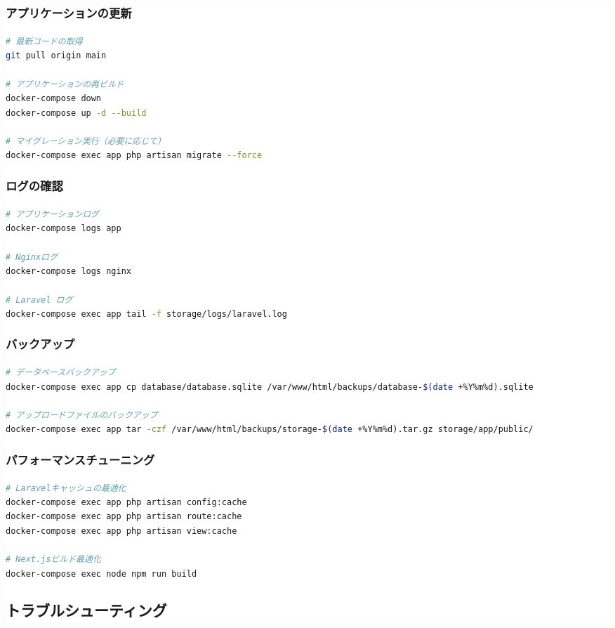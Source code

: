 ### アプリケーションの更新

```bash
# 最新コードの取得
git pull origin main

# アプリケーションの再ビルド
docker-compose down
docker-compose up -d --build

# マイグレーション実行（必要に応じて）
docker-compose exec app php artisan migrate --force
```

### ログの確認

```bash
# アプリケーションログ
docker-compose logs app

# Nginxログ
docker-compose logs nginx

# Laravel ログ
docker-compose exec app tail -f storage/logs/laravel.log
```

### バックアップ

```bash
# データベースバックアップ
docker-compose exec app cp database/database.sqlite /var/www/html/backups/database-$(date +%Y%m%d).sqlite

# アップロードファイルのバックアップ
docker-compose exec app tar -czf /var/www/html/backups/storage-$(date +%Y%m%d).tar.gz storage/app/public/
```

### パフォーマンスチューニング

```bash
# Laravelキャッシュの最適化
docker-compose exec app php artisan config:cache
docker-compose exec app php artisan route:cache
docker-compose exec app php artisan view:cache

# Next.jsビルド最適化
docker-compose exec node npm run build
```

## トラブルシューティング
